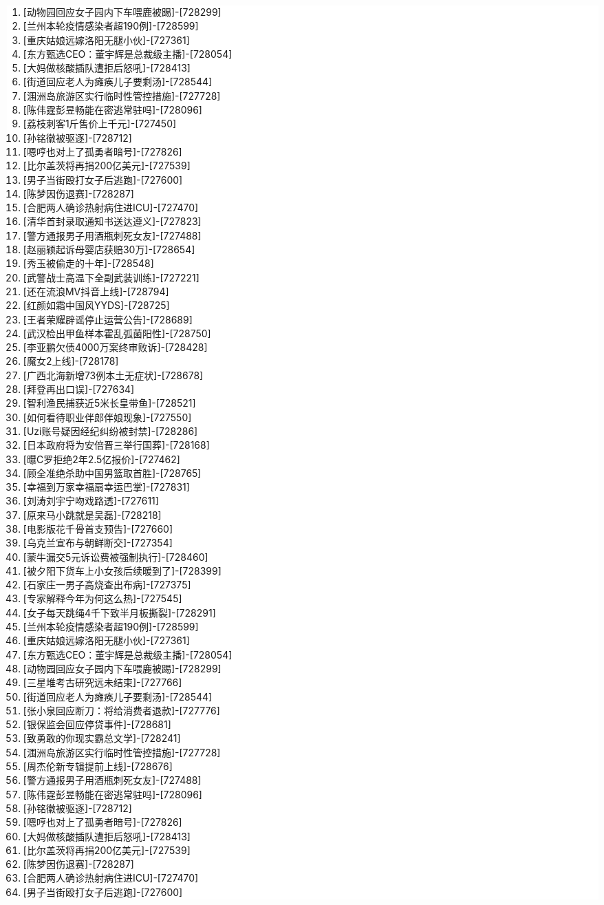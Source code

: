 1. [动物园回应女子园内下车喂鹿被踢]-[728299]
1. [兰州本轮疫情感染者超190例]-[728599]
1. [重庆姑娘远嫁洛阳无腿小伙]-[727361]
1. [东方甄选CEO：董宇辉是总裁级主播]-[728054]
1. [大妈做核酸插队遭拒后怒吼]-[728413]
1. [街道回应老人为瘫痪儿子要剩汤]-[728544]
1. [涠洲岛旅游区实行临时性管控措施]-[727728]
1. [陈伟霆彭昱畅能在密逃常驻吗]-[728096]
1. [荔枝刺客1斤售价上千元]-[727450]
1. [孙铭徽被驱逐]-[728712]
1. [嗯哼也对上了孤勇者暗号]-[727826]
1. [比尔盖茨将再捐200亿美元]-[727539]
1. [男子当街殴打女子后逃跑]-[727600]
1. [陈梦因伤退赛]-[728287]
1. [合肥两人确诊热射病住进ICU]-[727470]
1. [清华首封录取通知书送达遵义]-[727823]
1. [警方通报男子用酒瓶刺死女友]-[727488]
1. [赵丽颖起诉母婴店获赔30万]-[728654]
1. [秀玉被偷走的十年]-[728548]
1. [武警战士高温下全副武装训练]-[727221]
1. [还在流浪MV抖音上线]-[728794]
1. [红颜如霜中国风YYDS]-[728725]
1. [王者荣耀辟谣停止运营公告]-[728689]
1. [武汉检出甲鱼样本霍乱弧菌阳性]-[728750]
1. [李亚鹏欠债4000万案终审败诉]-[728428]
1. [魔女2上线]-[728178]
1. [广西北海新增73例本土无症状]-[728678]
1. [拜登再出口误]-[727634]
1. [智利渔民捕获近5米长皇带鱼]-[728521]
1. [如何看待职业伴郎伴娘现象]-[727550]
1. [Uzi账号疑因经纪纠纷被封禁]-[728286]
1. [日本政府将为安倍晋三举行国葬]-[728168]
1. [曝C罗拒绝2年2.5亿报价]-[727462]
1. [顾全准绝杀助中国男篮取首胜]-[728765]
1. [幸福到万家幸福扇幸运巴掌]-[727831]
1. [刘涛刘宇宁吻戏路透]-[727611]
1. [原来马小跳就是吴磊]-[728218]
1. [电影版花千骨首支预告]-[727660]
1. [乌克兰宣布与朝鲜断交]-[727354]
1. [蒙牛漏交5元诉讼费被强制执行]-[728460]
1. [被夕阳下货车上小女孩后续暖到了]-[728399]
1. [石家庄一男子高烧查出布病]-[727375]
1. [专家解释今年为何这么热]-[727545]
1. [女子每天跳绳4千下致半月板撕裂]-[728291]
1. [兰州本轮疫情感染者超190例]-[728599]
1. [重庆姑娘远嫁洛阳无腿小伙]-[727361]
1. [东方甄选CEO：董宇辉是总裁级主播]-[728054]
1. [动物园回应女子园内下车喂鹿被踢]-[728299]
1. [三星堆考古研究远未结束]-[727766]
1. [街道回应老人为瘫痪儿子要剩汤]-[728544]
1. [张小泉回应断刀：将给消费者退款]-[727776]
1. [银保监会回应停贷事件]-[728681]
1. [致勇敢的你现实霸总文学]-[728241]
1. [涠洲岛旅游区实行临时性管控措施]-[727728]
1. [周杰伦新专辑提前上线]-[728676]
1. [警方通报男子用酒瓶刺死女友]-[727488]
1. [陈伟霆彭昱畅能在密逃常驻吗]-[728096]
1. [孙铭徽被驱逐]-[728712]
1. [嗯哼也对上了孤勇者暗号]-[727826]
1. [大妈做核酸插队遭拒后怒吼]-[728413]
1. [比尔盖茨将再捐200亿美元]-[727539]
1. [陈梦因伤退赛]-[728287]
1. [合肥两人确诊热射病住进ICU]-[727470]
1. [男子当街殴打女子后逃跑]-[727600]